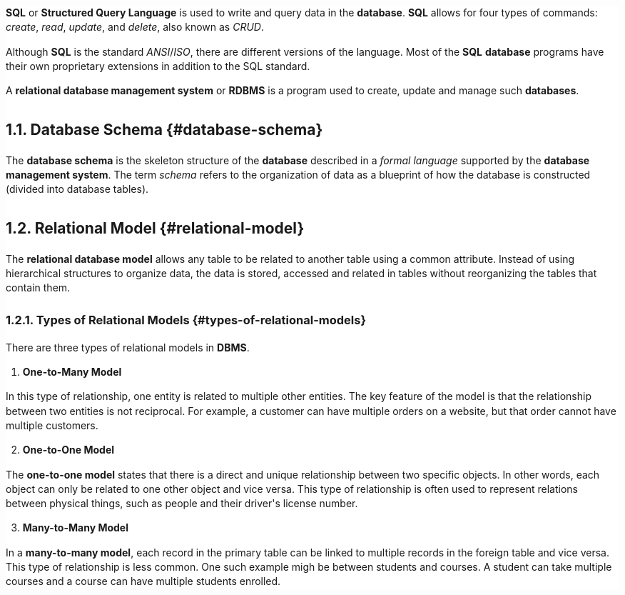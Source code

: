**SQL** or **Structured Query Language** is used to write and query data
in the **database**. **SQL** allows for four types of commands:
*create*, *read*, *update*, and *delete*, also known as *CRUD*.

Although **SQL** is the standard *ANSI*/*ISO*, there are different
versions of the language. Most of the **SQL** **database** programs have
their own proprietary extensions in addition to the SQL standard.

A **relational database management system** or **RDBMS** is a program
used to create, update and manage such **databases**.

## 1.1. Database Schema {#database-schema}

The **database schema** is the skeleton structure of the **database**
described in a *formal language* supported by the **database management
system**. The term *schema* refers to the organization of data as a
blueprint of how the database is constructed (divided into database
tables).

## 1.2. Relational Model {#relational-model}

The **relational database model** allows any table to be related to
another table using a common attribute. Instead of using hierarchical
structures to organize data, the data is stored, accessed and related in
tables without reorganizing the tables that contain them.

### 1.2.1. Types of Relational Models {#types-of-relational-models}

There are three types of relational models in **DBMS**.

1.  **One-to-Many Model**

In this type of relationship, one entity is related to multiple other
entities. The key feature of the model is that the relationship between
two entities is not reciprocal. For example, a customer can have
multiple orders on a website, but that order cannot have multiple
customers.

2.  **One-to-One Model**

The **one-to-one model** states that there is a direct and unique
relationship between two specific objects. In other words, each object
can only be related to one other object and vice versa. This type of
relationship is often used to represent relations between physical
things, such as people and their driver\'s license number.

3.  **Many-to-Many Model**

In a **many-to-many model**, each record in the primary table can be
linked to multiple records in the foreign table and vice versa. This
type of relationship is less common. One such example migh be between
students and courses. A student can take multiple courses and a course
can have multiple students enrolled.
